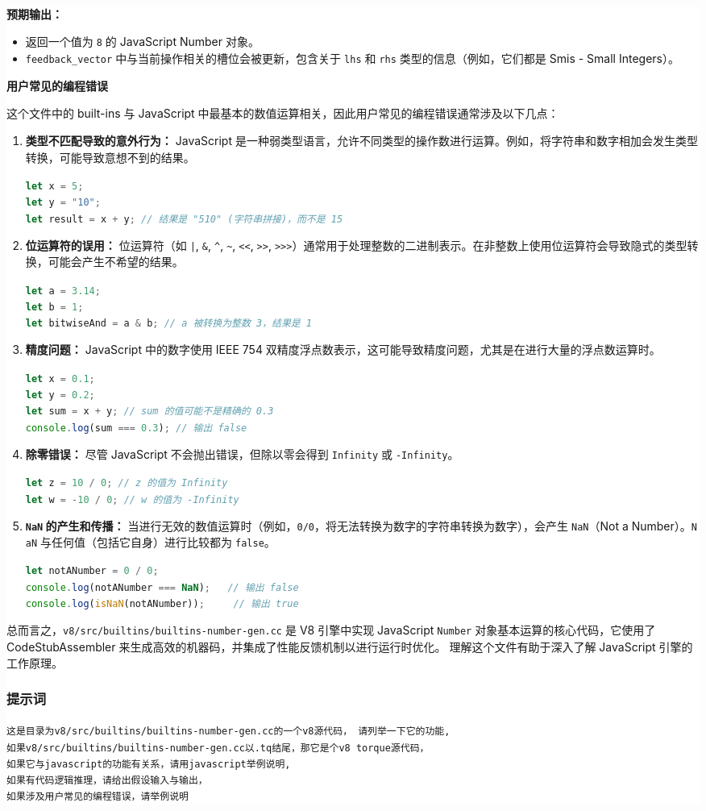 **预期输出：**

* 返回一个值为 `8` 的 JavaScript Number 对象。
* `feedback_vector` 中与当前操作相关的槽位会被更新，包含关于 `lhs` 和 `rhs` 类型的信息（例如，它们都是 Smis - Small Integers）。

**用户常见的编程错误**

这个文件中的 built-ins 与 JavaScript 中最基本的数值运算相关，因此用户常见的编程错误通常涉及以下几点：

1. **类型不匹配导致的意外行为：** JavaScript 是一种弱类型语言，允许不同类型的操作数进行运算。例如，将字符串和数字相加会发生类型转换，可能导致意想不到的结果。

   ```javascript
   let x = 5;
   let y = "10";
   let result = x + y; // 结果是 "510" (字符串拼接)，而不是 15
   ```

2. **位运算符的误用：** 位运算符（如 `|`, `&`, `^`, `~`, `<<`, `>>`, `>>>`）通常用于处理整数的二进制表示。在非整数上使用位运算符会导致隐式的类型转换，可能会产生不希望的结果。

   ```javascript
   let a = 3.14;
   let b = 1;
   let bitwiseAnd = a & b; // a 被转换为整数 3，结果是 1
   ```

3. **精度问题：** JavaScript 中的数字使用 IEEE 754 双精度浮点数表示，这可能导致精度问题，尤其是在进行大量的浮点数运算时。

   ```javascript
   let x = 0.1;
   let y = 0.2;
   let sum = x + y; // sum 的值可能不是精确的 0.3
   console.log(sum === 0.3); // 输出 false
   ```

4. **除零错误：**  尽管 JavaScript 不会抛出错误，但除以零会得到 `Infinity` 或 `-Infinity`。

   ```javascript
   let z = 10 / 0; // z 的值为 Infinity
   let w = -10 / 0; // w 的值为 -Infinity
   ```

5. **`NaN` 的产生和传播：** 当进行无效的数值运算时（例如，`0/0`，将无法转换为数字的字符串转换为数字），会产生 `NaN`（Not a Number）。`NaN` 与任何值（包括它自身）进行比较都为 `false`。

   ```javascript
   let notANumber = 0 / 0;
   console.log(notANumber === NaN);   // 输出 false
   console.log(isNaN(notANumber));     // 输出 true
   ```

总而言之，`v8/src/builtins/builtins-number-gen.cc` 是 V8 引擎中实现 JavaScript `Number` 对象基本运算的核心代码，它使用了 CodeStubAssembler 来生成高效的机器码，并集成了性能反馈机制以进行运行时优化。 理解这个文件有助于深入了解 JavaScript 引擎的工作原理。

### 提示词
```
这是目录为v8/src/builtins/builtins-number-gen.cc的一个v8源代码， 请列举一下它的功能, 
如果v8/src/builtins/builtins-number-gen.cc以.tq结尾，那它是个v8 torque源代码，
如果它与javascript的功能有关系，请用javascript举例说明,
如果有代码逻辑推理，请给出假设输入与输出，
如果涉及用户常见的编程错误，请举例说明
```
